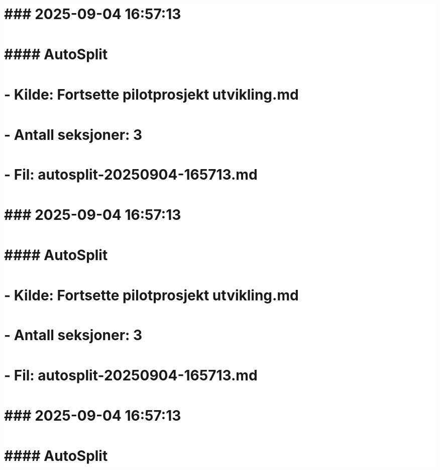 #

# \### 2025-09-04 16:57:13

# \#### AutoSplit

# \- Kilde: Fortsette pilotprosjekt utvikling.md

# \- Antall seksjoner: 3

# \- Fil: autosplit-20250904-165713.md

#

#

#

#

# \### 2025-09-04 16:57:13

# \#### AutoSplit

# \- Kilde: Fortsette pilotprosjekt utvikling.md

# \- Antall seksjoner: 3

# \- Fil: autosplit-20250904-165713.md

#

#

#

#

# \### 2025-09-04 16:57:13

# \#### AutoSplit
